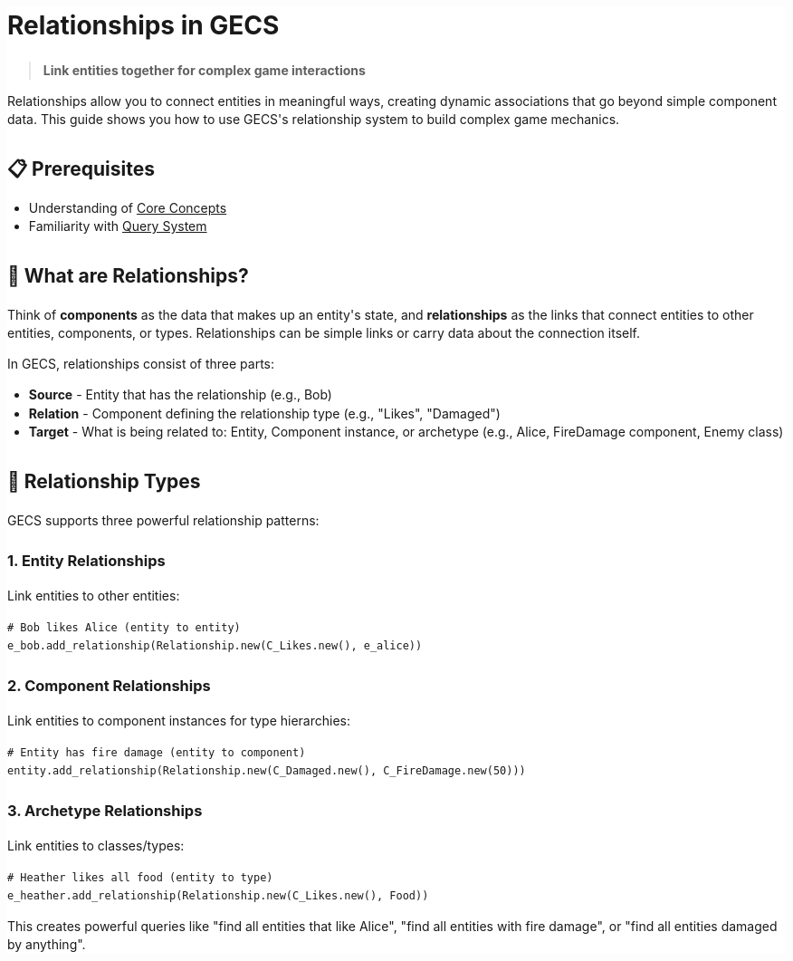 # Relationships in GECS

> **Link entities together for complex game interactions**

Relationships allow you to connect entities in meaningful ways, creating dynamic associations that go beyond simple component data. This guide shows you how to use GECS's relationship system to build complex game mechanics.

## 📋 Prerequisites

- Understanding of [Core Concepts](CORE_CONCEPTS.md)
- Familiarity with [Query System](CORE_CONCEPTS.md#query-system)

## 🔗 What are Relationships?

Think of **components** as the data that makes up an entity's state, and **relationships** as the links that connect entities to other entities, components, or types. Relationships can be simple links or carry data about the connection itself.

In GECS, relationships consist of three parts:

- **Source** - Entity that has the relationship (e.g., Bob)
- **Relation** - Component defining the relationship type (e.g., "Likes", "Damaged")
- **Target** - What is being related to: Entity, Component instance, or archetype (e.g., Alice, FireDamage component, Enemy class)

## 🎯 Relationship Types

GECS supports three powerful relationship patterns:

### 1. **Entity Relationships** 
Link entities to other entities:
```gdscript
# Bob likes Alice (entity to entity)
e_bob.add_relationship(Relationship.new(C_Likes.new(), e_alice))
```

### 2. **Component Relationships** 
Link entities to component instances for type hierarchies:
```gdscript
# Entity has fire damage (entity to component)
entity.add_relationship(Relationship.new(C_Damaged.new(), C_FireDamage.new(50)))
```

### 3. **Archetype Relationships**
Link entities to classes/types:
```gdscript
# Heather likes all food (entity to type)
e_heather.add_relationship(Relationship.new(C_Likes.new(), Food))
```

This creates powerful queries like "find all entities that like Alice", "find all entities with fire damage", or "find all entities damaged by anything".

